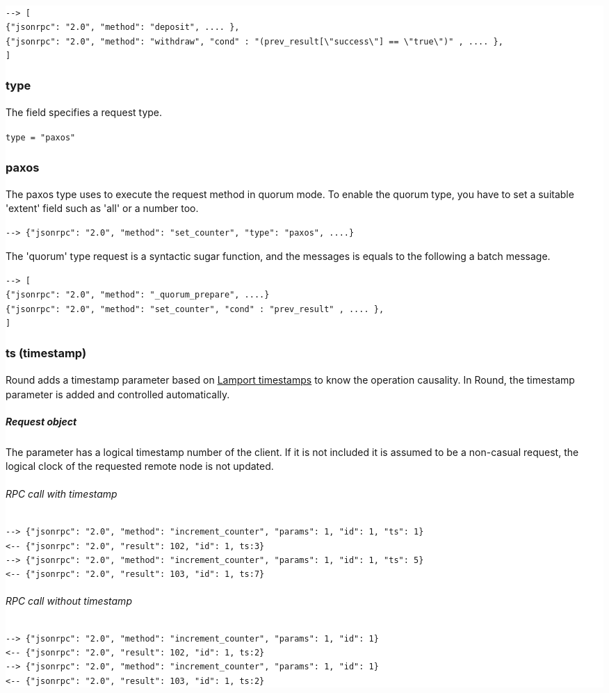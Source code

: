 ```
--> [
{"jsonrpc": "2.0", "method": "deposit", .... },
{"jsonrpc": "2.0", "method": "withdraw", "cond" : "(prev_result[\"success\"] == \"true\")" , .... },
]
```

### type

The field specifies a request type.

```
type = "paxos"
```

### paxos

The paxos type uses to execute the request method in quorum mode. To enable the quorum type, you have to set a suitable 'extent' field such as 'all' or a number too.

```
--> {"jsonrpc": "2.0", "method": "set_counter", "type": "paxos", ....}
```

The 'quorum' type request is a syntactic sugar function, and the messages is equals to the following a batch message.
```
--> [
{"jsonrpc": "2.0", "method": "_quorum_prepare", ....}
{"jsonrpc": "2.0", "method": "set_counter", "cond" : "prev_result" , .... },
]
```

### ts (timestamp)

Round adds a timestamp parameter based on [Lamport timestamps][lamport-timestamps] to know the operation causality. In Round, the timestamp parameter is added and controlled automatically.

##### Request object

The parameter has a logical timestamp number of the client. If it is not included it is assumed to be a non-casual request, the logical clock of the requested remote node is not updated.

###### RPC call with timestamp
```
--> {"jsonrpc": "2.0", "method": "increment_counter", "params": 1, "id": 1, "ts": 1}
<-- {"jsonrpc": "2.0", "result": 102, "id": 1, ts:3}
--> {"jsonrpc": "2.0", "method": "increment_counter", "params": 1, "id": 1, "ts": 5}
<-- {"jsonrpc": "2.0", "result": 103, "id": 1, ts:7}
```

###### RPC call without timestamp
```
--> {"jsonrpc": "2.0", "method": "increment_counter", "params": 1, "id": 1}
<-- {"jsonrpc": "2.0", "result": 102, "id": 1, ts:2}
--> {"jsonrpc": "2.0", "method": "increment_counter", "params": 1, "id": 1}
<-- {"jsonrpc": "2.0", "result": 103, "id": 1, ts:2}
```


[lamport-timestamps]: http://en.wikipedia.org/wiki/Lamport_timestamps
[rpc]: http://en.wikipedia.org/wiki/Remote_procedure_call
[json-rpc]: http://www.jsonrpc.org/specification
[json-rpc-http]: http://jsonrpc.org/historical/json-rpc-over-http.html